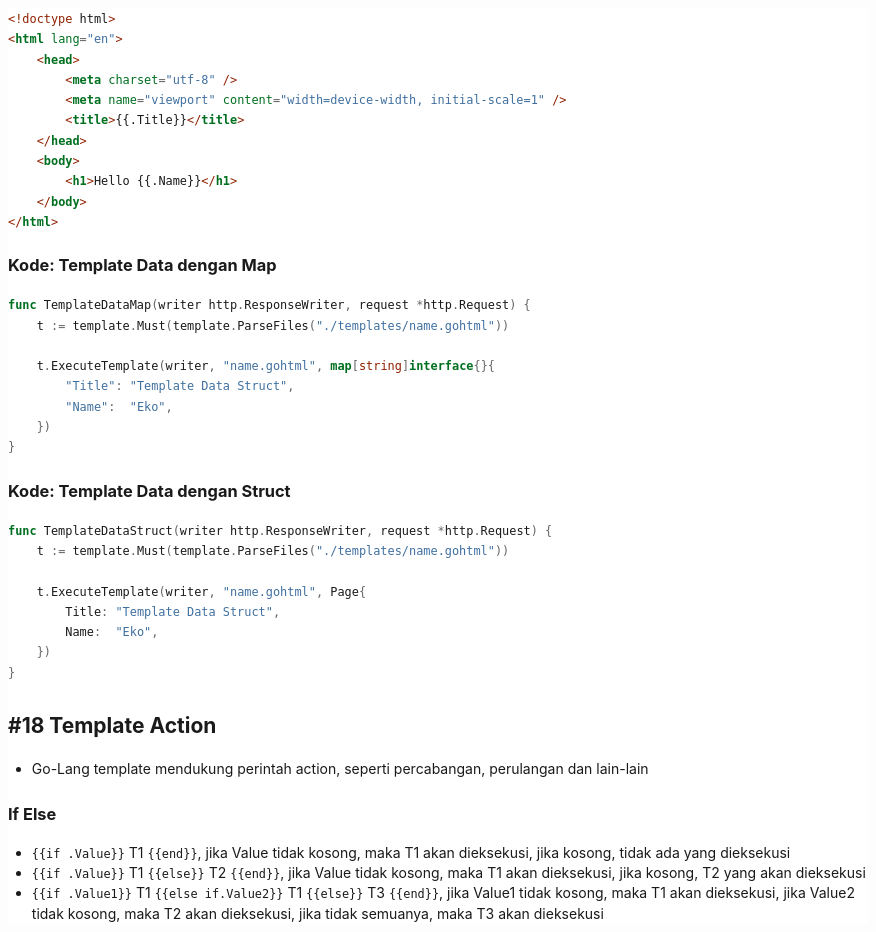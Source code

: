 ```html
<!doctype html>
<html lang="en">
	<head>
		<meta charset="utf-8" />
		<meta name="viewport" content="width=device-width, initial-scale=1" />
		<title>{{.Title}}</title>
	</head>
	<body>
		<h1>Hello {{.Name}}</h1>
	</body>
</html>
```

### Kode: Template Data dengan Map

```go
func TemplateDataMap(writer http.ResponseWriter, request *http.Request) {
	t := template.Must(template.ParseFiles("./templates/name.gohtml"))

	t.ExecuteTemplate(writer, "name.gohtml", map[string]interface{}{
		"Title": "Template Data Struct",
		"Name":  "Eko",
	})
}
```

### Kode: Template Data dengan Struct

```go
func TemplateDataStruct(writer http.ResponseWriter, request *http.Request) {
	t := template.Must(template.ParseFiles("./templates/name.gohtml"))

	t.ExecuteTemplate(writer, "name.gohtml", Page{
		Title: "Template Data Struct",
		Name:  "Eko",
	})
}
```

## #18 Template Action

- Go-Lang template mendukung perintah action, seperti percabangan, perulangan dan lain-lain

### If Else

- `{{if .Value}}` T1 `{{end}}`, jika Value tidak kosong, maka T1 akan dieksekusi, jika kosong, tidak ada yang dieksekusi
- `{{if .Value}}` T1 `{{else}}` T2 `{{end}}`, jika Value tidak kosong, maka T1 akan dieksekusi, jika kosong, T2 yang akan dieksekusi
- `{{if .Value1}}` T1 `{{else if.Value2}}` T1 `{{else}}` T3 `{{end}}`, jika Value1 tidak kosong, maka T1 akan dieksekusi, jika Value2 tidak kosong, maka T2 akan dieksekusi, jika tidak semuanya, maka T3 akan dieksekusi
